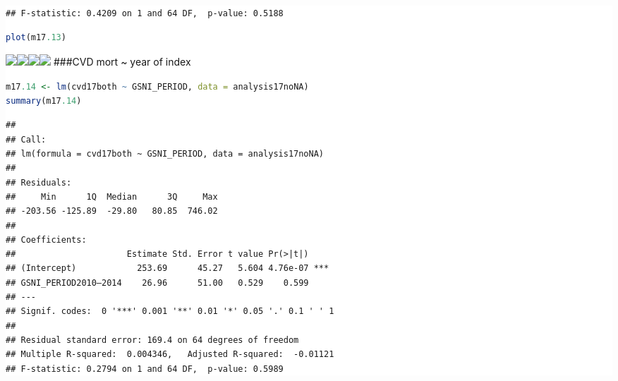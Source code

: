     ## F-statistic: 0.4209 on 1 and 64 DF,  p-value: 0.5188

``` r
plot(m17.13)
```

![](dissertation-analysis-2017_files/figure-gfm/unnamed-chunk-34-1.png)![](dissertation-analysis-2017_files/figure-gfm/unnamed-chunk-34-2.png)![](dissertation-analysis-2017_files/figure-gfm/unnamed-chunk-34-3.png)![](dissertation-analysis-2017_files/figure-gfm/unnamed-chunk-34-4.png)
\#\#\#CVD mort \~ year of index

``` r
m17.14 <- lm(cvd17both ~ GSNI_PERIOD, data = analysis17noNA)
summary(m17.14)
```

    ## 
    ## Call:
    ## lm(formula = cvd17both ~ GSNI_PERIOD, data = analysis17noNA)
    ## 
    ## Residuals:
    ##     Min      1Q  Median      3Q     Max 
    ## -203.56 -125.89  -29.80   80.85  746.02 
    ## 
    ## Coefficients:
    ##                      Estimate Std. Error t value Pr(>|t|)    
    ## (Intercept)            253.69      45.27   5.604 4.76e-07 ***
    ## GSNI_PERIOD2010–2014    26.96      51.00   0.529    0.599    
    ## ---
    ## Signif. codes:  0 '***' 0.001 '**' 0.01 '*' 0.05 '.' 0.1 ' ' 1
    ## 
    ## Residual standard error: 169.4 on 64 degrees of freedom
    ## Multiple R-squared:  0.004346,   Adjusted R-squared:  -0.01121 
    ## F-statistic: 0.2794 on 1 and 64 DF,  p-value: 0.5989
